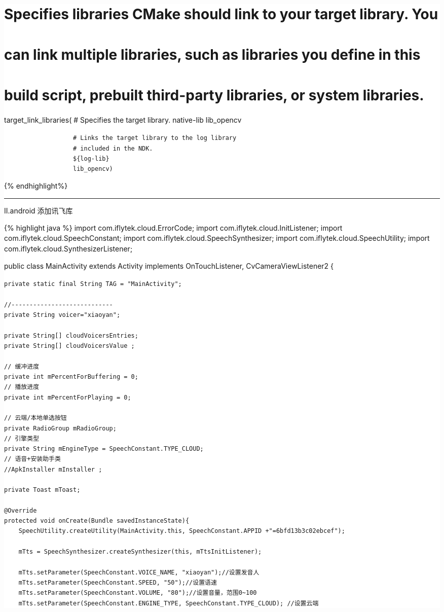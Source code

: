 
# Specifies libraries CMake should link to your target library. You
# can link multiple libraries, such as libraries you define in this
# build script, prebuilt third-party libraries, or system libraries.

target_link_libraries( # Specifies the target library.
                       native-lib lib_opencv

                       # Links the target library to the log library
                       # included in the NDK.
                       ${log-lib}
                       lib_opencv)
{% endhighlight%}

 ------------------------------------------

II.android 添加讯飞库

{% highlight java %}
import com.iflytek.cloud.ErrorCode;
import com.iflytek.cloud.InitListener;
import com.iflytek.cloud.SpeechConstant;
import com.iflytek.cloud.SpeechSynthesizer;
import com.iflytek.cloud.SpeechUtility;
import com.iflytek.cloud.SynthesizerListener;

public class MainActivity extends Activity implements OnTouchListener, CvCameraViewListener2 {

    private static final String TAG = "MainActivity";

    //----------------------------
    private String voicer="xiaoyan";

    private String[] cloudVoicersEntries;
    private String[] cloudVoicersValue ;

    // 缓冲进度
    private int mPercentForBuffering = 0;
    // 播放进度
    private int mPercentForPlaying = 0;

    // 云端/本地单选按钮
    private RadioGroup mRadioGroup;
    // 引擎类型
    private String mEngineType = SpeechConstant.TYPE_CLOUD;
    // 语音+安装助手类
    //ApkInstaller mInstaller ;

    private Toast mToast;

    @Override
    protected void onCreate(Bundle savedInstanceState){
        SpeechUtility.createUtility(MainActivity.this, SpeechConstant.APPID +"=6bfd13b3c02ebcef");

        mTts = SpeechSynthesizer.createSynthesizer(this, mTtsInitListener);

        mTts.setParameter(SpeechConstant.VOICE_NAME, "xiaoyan");//设置发音人
        mTts.setParameter(SpeechConstant.SPEED, "50");//设置语速
        mTts.setParameter(SpeechConstant.VOLUME, "80");//设置音量，范围0~100
        mTts.setParameter(SpeechConstant.ENGINE_TYPE, SpeechConstant.TYPE_CLOUD); //设置云端